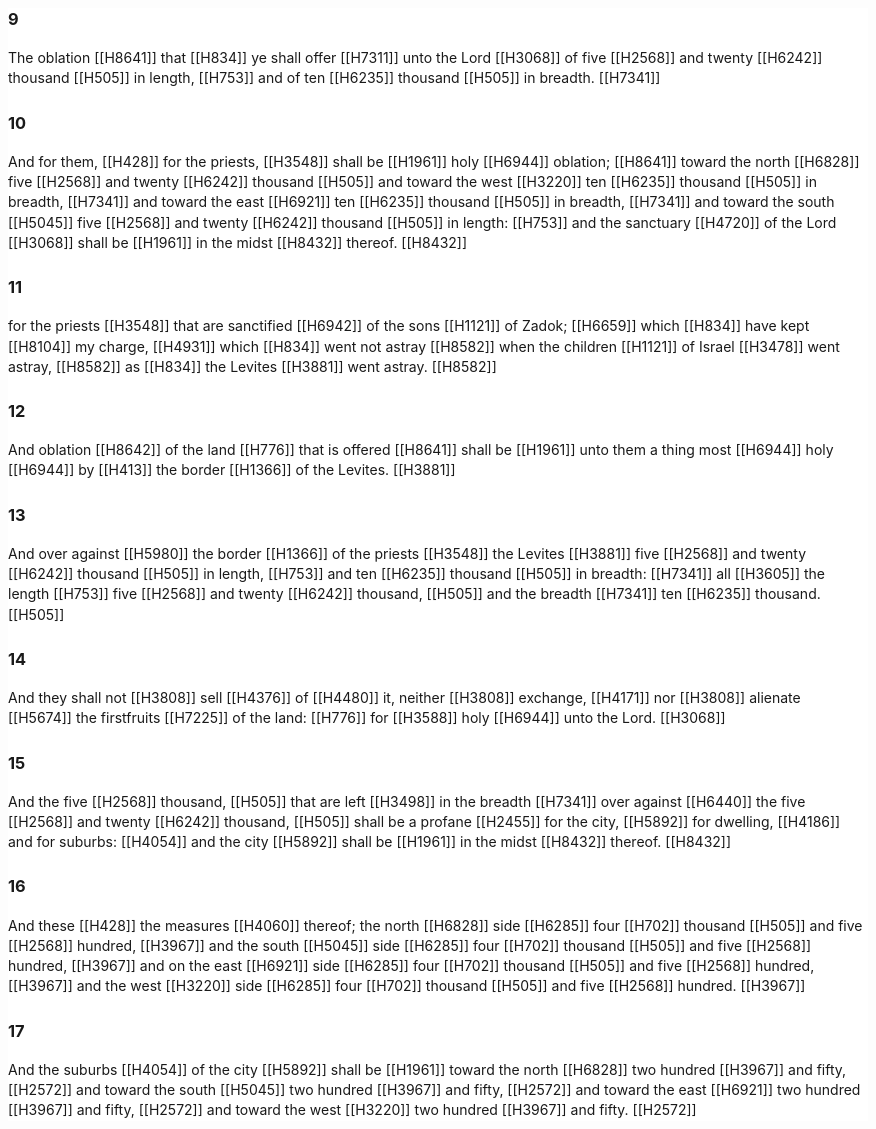 ### 9
The oblation [[H8641]] that [[H834]] ye shall offer [[H7311]] unto the Lord [[H3068]] of five [[H2568]] and twenty [[H6242]] thousand [[H505]] in length, [[H753]] and of ten [[H6235]] thousand [[H505]] in breadth. [[H7341]]

### 10
And for them, [[H428]] for the priests, [[H3548]] shall be [[H1961]] holy [[H6944]] oblation; [[H8641]] toward the north [[H6828]] five [[H2568]] and twenty [[H6242]] thousand [[H505]] and toward the west [[H3220]] ten [[H6235]] thousand [[H505]] in breadth, [[H7341]] and toward the east [[H6921]] ten [[H6235]] thousand [[H505]] in breadth, [[H7341]] and toward the south [[H5045]] five [[H2568]] and twenty [[H6242]] thousand [[H505]] in length: [[H753]] and the sanctuary [[H4720]] of the Lord [[H3068]] shall be [[H1961]] in the midst [[H8432]] thereof. [[H8432]]

### 11
for the priests [[H3548]] that are sanctified [[H6942]] of the sons [[H1121]] of Zadok; [[H6659]] which [[H834]] have kept [[H8104]] my charge, [[H4931]] which [[H834]] went not astray [[H8582]] when the children [[H1121]] of Israel [[H3478]] went astray, [[H8582]] as [[H834]] the Levites [[H3881]] went astray. [[H8582]]

### 12
And oblation [[H8642]] of the land [[H776]] that is offered [[H8641]] shall be [[H1961]] unto them a thing most [[H6944]] holy [[H6944]] by [[H413]] the border [[H1366]] of the Levites. [[H3881]]

### 13
And over against [[H5980]] the border [[H1366]] of the priests [[H3548]] the Levites [[H3881]] five [[H2568]] and twenty [[H6242]] thousand [[H505]] in length, [[H753]] and ten [[H6235]] thousand [[H505]] in breadth: [[H7341]] all [[H3605]] the length [[H753]] five [[H2568]] and twenty [[H6242]] thousand, [[H505]] and the breadth [[H7341]] ten [[H6235]] thousand. [[H505]]

### 14
And they shall not [[H3808]] sell [[H4376]] of [[H4480]] it, neither [[H3808]] exchange, [[H4171]] nor [[H3808]] alienate [[H5674]] the firstfruits [[H7225]] of the land: [[H776]] for [[H3588]] holy [[H6944]] unto the Lord. [[H3068]]

### 15
And the five [[H2568]] thousand, [[H505]] that are left [[H3498]] in the breadth [[H7341]] over against [[H6440]] the five [[H2568]] and twenty [[H6242]] thousand, [[H505]] shall be a profane [[H2455]] for the city, [[H5892]] for dwelling, [[H4186]] and for suburbs: [[H4054]] and the city [[H5892]] shall be [[H1961]] in the midst [[H8432]] thereof. [[H8432]]

### 16
And these [[H428]] the measures [[H4060]] thereof; the north [[H6828]] side [[H6285]] four [[H702]] thousand [[H505]] and five [[H2568]] hundred, [[H3967]] and the south [[H5045]] side [[H6285]] four [[H702]] thousand [[H505]] and five [[H2568]] hundred, [[H3967]] and on the east [[H6921]] side [[H6285]] four [[H702]] thousand [[H505]] and five [[H2568]] hundred, [[H3967]] and the west [[H3220]] side [[H6285]] four [[H702]] thousand [[H505]] and five [[H2568]] hundred. [[H3967]]

### 17
And the suburbs [[H4054]] of the city [[H5892]] shall be [[H1961]] toward the north [[H6828]] two hundred [[H3967]] and fifty, [[H2572]] and toward the south [[H5045]] two hundred [[H3967]] and fifty, [[H2572]] and toward the east [[H6921]] two hundred [[H3967]] and fifty, [[H2572]] and toward the west [[H3220]] two hundred [[H3967]] and fifty. [[H2572]]
